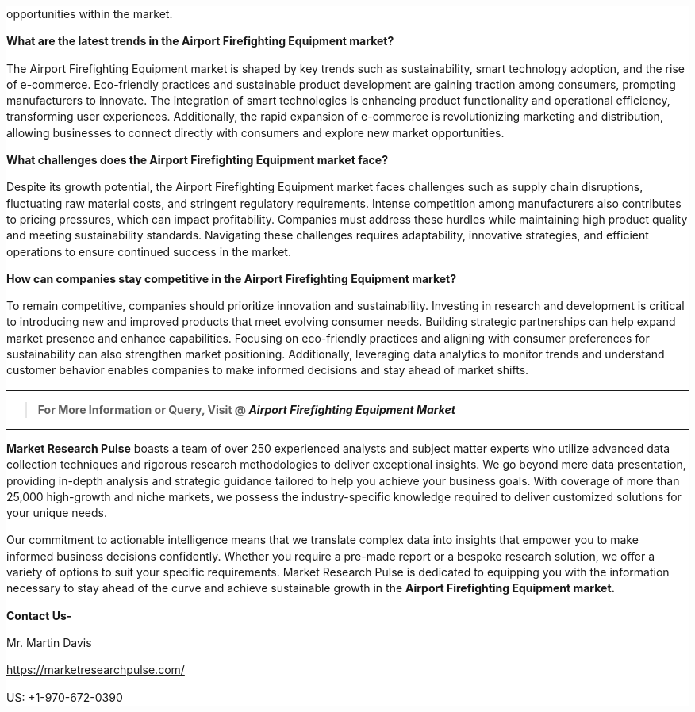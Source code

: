 opportunities within the market.</p><p><strong>What are the latest trends in the Airport Firefighting Equipment market?</strong></p><p>The Airport Firefighting Equipment market is shaped by key trends such as sustainability, smart technology adoption, and the rise of e-commerce. Eco-friendly practices and sustainable product development are gaining traction among consumers, prompting manufacturers to innovate. The integration of smart technologies is enhancing product functionality and operational efficiency, transforming user experiences. Additionally, the rapid expansion of e-commerce is revolutionizing marketing and distribution, allowing businesses to connect directly with consumers and explore new market opportunities.</p><p><strong>What challenges does the Airport Firefighting Equipment market face?</strong></p><p>Despite its growth potential, the Airport Firefighting Equipment market faces challenges such as supply chain disruptions, fluctuating raw material costs, and stringent regulatory requirements. Intense competition among manufacturers also contributes to pricing pressures, which can impact profitability. Companies must address these hurdles while maintaining high product quality and meeting sustainability standards. Navigating these challenges requires adaptability, innovative strategies, and efficient operations to ensure continued success in the market.</p><p><strong>How can companies stay competitive in the Airport Firefighting Equipment market?</strong></p><p>To remain competitive, companies should prioritize innovation and sustainability. Investing in research and development is critical to introducing new and improved products that meet evolving consumer needs. Building strategic partnerships can help expand market presence and enhance capabilities. Focusing on eco-friendly practices and aligning with consumer preferences for sustainability can also strengthen market positioning. Additionally, leveraging data analytics to monitor trends and understand customer behavior enables companies to make informed decisions and stay ahead of market shifts.</p><hr /><blockquote><p><strong>For More Information or Query, Visit @&nbsp;<em><a href="https://marketresearchpulse.com/report/103198/airport-firefighting-equipment-market?utm_source=Linkedin&utm_medium=025">Airport Firefighting Equipment Market</a></em></strong></p></blockquote><hr /><p><strong>Market Research Pulse</strong> boasts a team of over 250 experienced analysts and subject matter experts who utilize advanced data collection techniques and rigorous research methodologies to deliver exceptional insights. We go beyond mere data presentation, providing in-depth analysis and strategic guidance tailored to help you achieve your business goals. With coverage of more than 25,000 high-growth and niche markets, we possess the industry-specific knowledge required to deliver customized solutions for your unique needs.</p><p>Our commitment to actionable intelligence means that we translate complex data into insights that empower you to make informed business decisions confidently. Whether you require a pre-made report or a bespoke research solution, we offer a variety of options to suit your specific requirements. Market Research Pulse is dedicated to equipping you with the information necessary to stay ahead of the curve and achieve sustainable growth in the <strong>Airport Firefighting Equipment market.</strong></p><p><strong>Contact Us-</strong></p><p>Mr. Martin Davis</p><p>https://marketresearchpulse.com/</p><p>US: +1-970-672-0390</p>